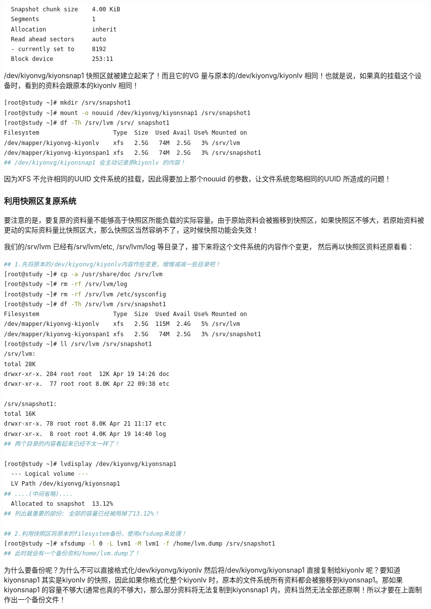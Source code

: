 ```bash
  Snapshot chunk size    4.00 KiB
  Segments               1
  Allocation             inherit
  Read ahead sectors     auto
  - currently set to     8192
  Block device           253:11
  ```
  
  /dev/kiyonvg/kiyonsnap1 快照区就被建立起来了！而且它的VG 量与原本的/dev/kiyonvg/kiyonlv 相同！也就是说，如果真的挂载这个设备时，看到的资料会跟原本的kiyonlv 相同！
  
```bash
[root@study ~]# mkdir /srv/snapshot1 
[root@study ~]# mount -o nouuid /dev/kiyonvg/kiyonsnap1 /srv/snapshot1 
[root@study ~]# df -Th /srv/lvm /srv/ snapshot1
Filesystem                     Type  Size  Used Avail Use% Mounted on
/dev/mapper/kiyonvg-kiyonlv    xfs   2.5G   74M  2.5G   3% /srv/lvm
/dev/mapper/kiyonvg-kiyonspan1 xfs   2.5G   74M  2.5G   3% /srv/snapshot1
## /dev/kiyonvg/kiyonsnap1 会主动记录原kiyonlv 的内容！
```
因为XFS 不允许相同的UUID 文件系统的挂载，因此得要加上那个nouuid 的参数，让文件系统忽略相同的UUID 所造成的问题！

### 利用快照区复原系统
要注意的是，要复原的资料量不能够高于快照区所能负载的实际容量。由于原始资料会被搬移到快照区，如果快照区不够大，若原始资料被更动的实际资料量比快照区大，那么快照区当然容纳不了，这时候快照功能会失效！

我们的/srv/lvm 已经有/srv/lvm/etc, /srv/lvm/log 等目录了，接下来将这个文件系统的内容作个变更， 然后再以快照区资料还原看看：
```bash
## 1.先将原本的/dev/kiyonvg/kiyonlv内容作些变更，增增减减一些目录吧！
[root@study ~]# cp -a /usr/share/doc /srv/lvm 
[root@study ~]# rm -rf /srv/lvm/log 
[root@study ~]# rm -rf /srv/lvm /etc/sysconfig 
[root@study ~]# df -Th /srv/lvm /srv/snapshot1
Filesystem                     Type  Size  Used Avail Use% Mounted on
/dev/mapper/kiyonvg-kiyonlv    xfs   2.5G  115M  2.4G   5% /srv/lvm
/dev/mapper/kiyonvg-kiyonspan1 xfs   2.5G   74M  2.5G   3% /srv/snapshot1
[root@study ~]# ll /srv/lvm /srv/snapshot1
/srv/lvm:
total 28K
drwxr-xr-x. 284 root root  12K Apr 19 14:26 doc
drwxr-xr-x.  77 root root 8.0K Apr 22 09:38 etc

/srv/snapshot1:
total 16K
drwxr-xr-x. 78 root root 8.0K Apr 21 11:17 etc
drwxr-xr-x.  8 root root 4.0K Apr 19 14:40 log
## 两个目录的内容看起来已经不太一样了！

[root@study ~]# lvdisplay /dev/kiyonvg/kiyonsnap1
  --- Logical volume ---
  LV Path /dev/kiyonvg/kiyonsnap1
## ....(中间省略).... 
  Allocated to snapshot  13.12%
## 列出最重要的部份: 全部的容量已经被用掉了13.12%！

## 2.利用快照区将原本的filesystem备份，使用xfsdump来处理！
[root@study ~]# xfsdump -l 0 -L lvm1 -M lvm1 -f /home/lvm.dump /srv/snapshot1 
## 此时就会有一个备份资料/home/lvm.dump了！
```
为什么要备份呢？为什么不可以直接格式化/dev/kiyonvg/kiyonlv 然后将/dev/kiyonvg/kiyonsnap1 直接复制给kiyonlv 呢？要知道kiyonsnap1 其实是kiyonlv 的快照，因此如果你格式化整个kiyonlv 时，原本的文件系统所有资料都会被搬移到kiyonsnap1。那如果kiyonsnap1 的容量不够大(通常也真的不够大)，那么部分资料将无法复制到kiyonsnap1 内，资料当然无法全部还原啊！所以才要在上面制作出一个备份文件！
